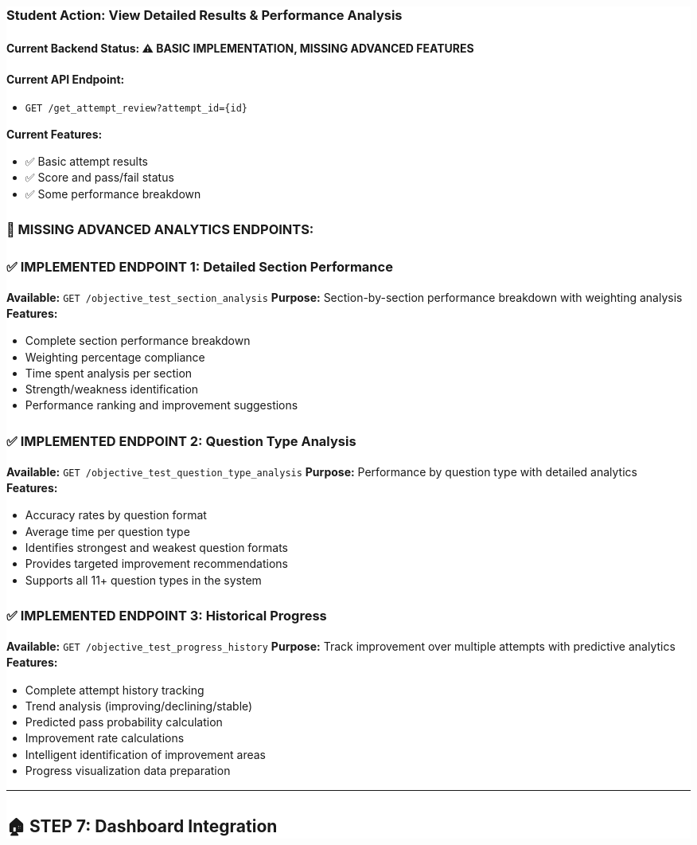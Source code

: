 ### Student Action: View Detailed Results & Performance Analysis

#### Current Backend Status: ⚠️ BASIC IMPLEMENTATION, MISSING ADVANCED FEATURES

**Current API Endpoint:**
- `GET /get_attempt_review?attempt_id={id}`

**Current Features:**
- ✅ Basic attempt results
- ✅ Score and pass/fail status
- ✅ Some performance breakdown

### 🔴 MISSING ADVANCED ANALYTICS ENDPOINTS:

### ✅ IMPLEMENTED ENDPOINT 1: Detailed Section Performance
**Available:** `GET /objective_test_section_analysis`
**Purpose:** Section-by-section performance breakdown with weighting analysis
**Features:**
- Complete section performance breakdown
- Weighting percentage compliance
- Time spent analysis per section
- Strength/weakness identification
- Performance ranking and improvement suggestions

### ✅ IMPLEMENTED ENDPOINT 2: Question Type Analysis
**Available:** `GET /objective_test_question_type_analysis`
**Purpose:** Performance by question type with detailed analytics
**Features:**
- Accuracy rates by question format
- Average time per question type
- Identifies strongest and weakest question formats
- Provides targeted improvement recommendations
- Supports all 11+ question types in the system

### ✅ IMPLEMENTED ENDPOINT 3: Historical Progress
**Available:** `GET /objective_test_progress_history`
**Purpose:** Track improvement over multiple attempts with predictive analytics
**Features:**
- Complete attempt history tracking
- Trend analysis (improving/declining/stable)
- Predicted pass probability calculation
- Improvement rate calculations
- Intelligent identification of improvement areas
- Progress visualization data preparation

---

## 🏠 STEP 7: Dashboard Integration
